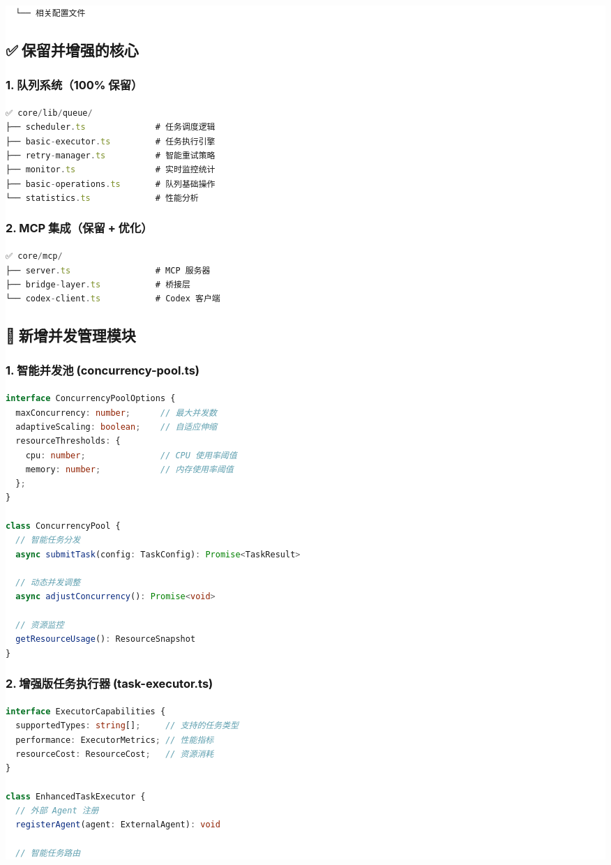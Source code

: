 ```
  └── 相关配置文件
```

## ✅ 保留并增强的核心

### 1. 队列系统（100% 保留）
```typescript
✅ core/lib/queue/
├── scheduler.ts              # 任务调度逻辑
├── basic-executor.ts         # 任务执行引擎  
├── retry-manager.ts          # 智能重试策略
├── monitor.ts                # 实时监控统计
├── basic-operations.ts       # 队列基础操作
└── statistics.ts             # 性能分析
```

### 2. MCP 集成（保留 + 优化）
```typescript
✅ core/mcp/
├── server.ts                 # MCP 服务器
├── bridge-layer.ts           # 桥接层
└── codex-client.ts           # Codex 客户端
```

## 🚀 新增并发管理模块

### 1. 智能并发池 (concurrency-pool.ts)
```typescript
interface ConcurrencyPoolOptions {
  maxConcurrency: number;      // 最大并发数
  adaptiveScaling: boolean;    // 自适应伸缩
  resourceThresholds: {
    cpu: number;               // CPU 使用率阈值
    memory: number;            // 内存使用率阈值
  };
}

class ConcurrencyPool {
  // 智能任务分发
  async submitTask(config: TaskConfig): Promise<TaskResult>
  
  // 动态并发调整
  async adjustConcurrency(): Promise<void>
  
  // 资源监控
  getResourceUsage(): ResourceSnapshot
}
```

### 2. 增强版任务执行器 (task-executor.ts)
```typescript
interface ExecutorCapabilities {
  supportedTypes: string[];     // 支持的任务类型
  performance: ExecutorMetrics; // 性能指标
  resourceCost: ResourceCost;   // 资源消耗
}

class EnhancedTaskExecutor {
  // 外部 Agent 注册
  registerAgent(agent: ExternalAgent): void
  
  // 智能任务路由
```